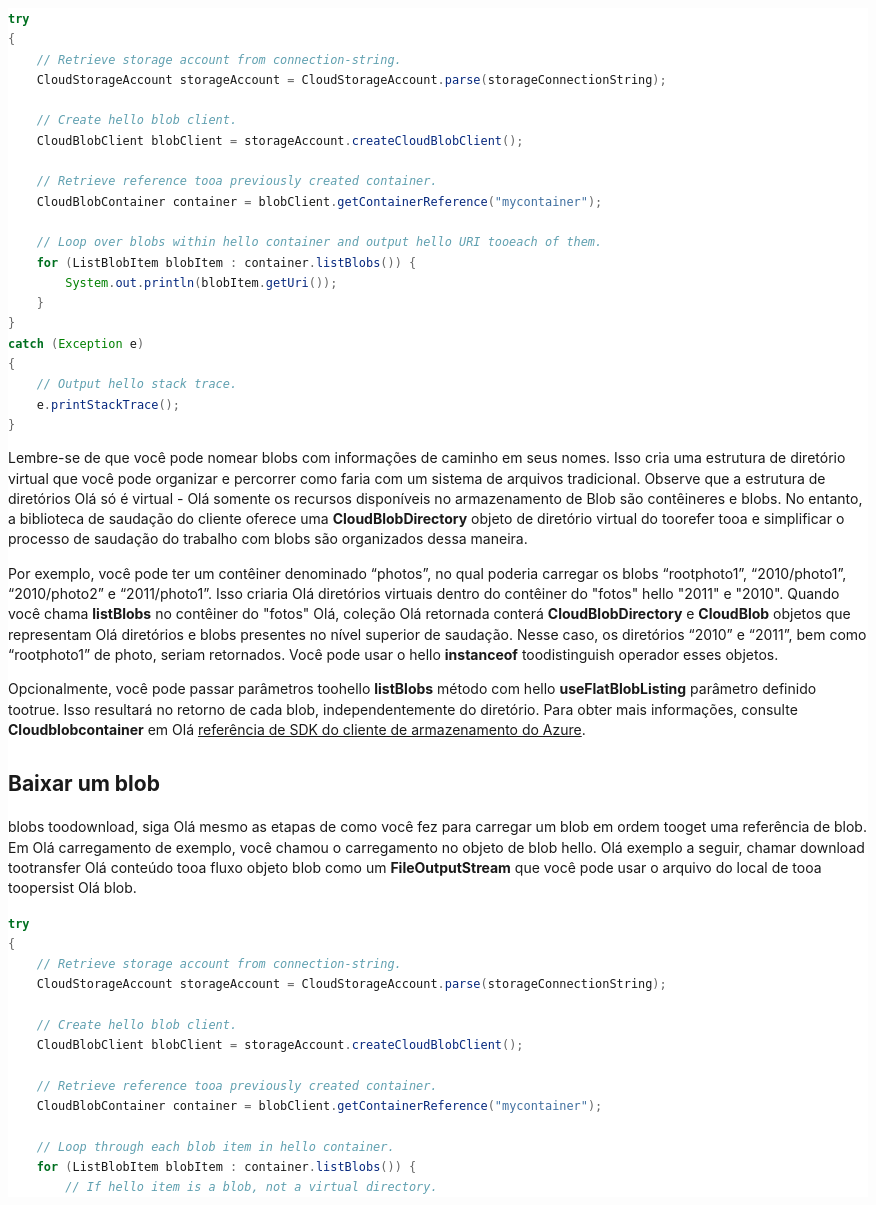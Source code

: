 ```java
try
{
    // Retrieve storage account from connection-string.
    CloudStorageAccount storageAccount = CloudStorageAccount.parse(storageConnectionString);

    // Create hello blob client.
    CloudBlobClient blobClient = storageAccount.createCloudBlobClient();

    // Retrieve reference tooa previously created container.
    CloudBlobContainer container = blobClient.getContainerReference("mycontainer");

    // Loop over blobs within hello container and output hello URI tooeach of them.
    for (ListBlobItem blobItem : container.listBlobs()) {
        System.out.println(blobItem.getUri());
    }
}
catch (Exception e)
{
    // Output hello stack trace.
    e.printStackTrace();
}
```

Lembre-se de que você pode nomear blobs com informações de caminho em seus nomes. Isso cria uma estrutura de diretório virtual que você pode organizar e percorrer como faria com um sistema de arquivos tradicional. Observe que a estrutura de diretórios Olá só é virtual - Olá somente os recursos disponíveis no armazenamento de Blob são contêineres e blobs. No entanto, a biblioteca de saudação do cliente oferece uma **CloudBlobDirectory** objeto de diretório virtual do toorefer tooa e simplificar o processo de saudação do trabalho com blobs são organizados dessa maneira.

Por exemplo, você pode ter um contêiner denominado “photos”, no qual poderia carregar os blobs “rootphoto1”, “2010/photo1”, “2010/photo2” e “2011/photo1”. Isso criaria Olá diretórios virtuais dentro do contêiner do "fotos" hello "2011" e "2010". Quando você chama **listBlobs** no contêiner do "fotos" Olá, coleção Olá retornada conterá **CloudBlobDirectory** e **CloudBlob** objetos que representam Olá diretórios e blobs presentes no nível superior de saudação. Nesse caso, os diretórios “2010” e “2011”, bem como “rootphoto1” de photo, seriam retornados. Você pode usar o hello **instanceof** toodistinguish operador esses objetos.

Opcionalmente, você pode passar parâmetros toohello **listBlobs** método com hello **useFlatBlobListing** parâmetro definido tootrue. Isso resultará no retorno de cada blob, independentemente do diretório. Para obter mais informações, consulte **Cloudblobcontainer** em Olá [referência de SDK do cliente de armazenamento do Azure].

## <a name="download-a-blob"></a>Baixar um blob
blobs toodownload, siga Olá mesmo as etapas de como você fez para carregar um blob em ordem tooget uma referência de blob. Em Olá carregamento de exemplo, você chamou o carregamento no objeto de blob hello. Olá exemplo a seguir, chamar download tootransfer Olá conteúdo tooa fluxo objeto blob como um **FileOutputStream** que você pode usar o arquivo do local de tooa toopersist Olá blob.

```java
try
{
    // Retrieve storage account from connection-string.
    CloudStorageAccount storageAccount = CloudStorageAccount.parse(storageConnectionString);

    // Create hello blob client.
    CloudBlobClient blobClient = storageAccount.createCloudBlobClient();

    // Retrieve reference tooa previously created container.
    CloudBlobContainer container = blobClient.getContainerReference("mycontainer");

    // Loop through each blob item in hello container.
    for (ListBlobItem blobItem : container.listBlobs()) {
        // If hello item is a blob, not a virtual directory.
```

[Azure SDK for Java]: http://go.microsoft.com/fwlink/?LinkID=525671
[Azure Storage SDK for Java]: https://github.com/azure/azure-storage-java
[Azure Storage SDK for Android]: https://github.com/azure/azure-storage-android
[referência de SDK do cliente de armazenamento do Azure]: http://dl.windowsazure.com/storage/javadoc/
[Azure Storage REST API]: https://msdn.microsoft.com/library/azure/dd179355.aspx
[Azure Storage Team Blog]: http://blogs.msdn.com/b/windowsazurestorage/
